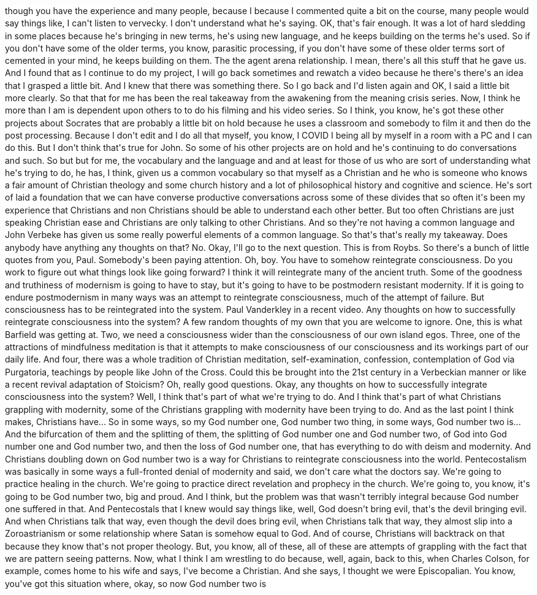 though you have the experience and many people, because I because I commented quite a bit on the course, many people would say things like, I can't listen to vervecky. I don't understand what he's saying. OK, that's fair enough. It was a lot of hard sledding in some places because he's bringing in new terms, he's using new language, and he keeps building on the terms he's used. So if you don't have some of the older terms, you know, parasitic processing, if you don't have some of these older terms sort of cemented in your mind, he keeps building on them. The the agent arena relationship. I mean, there's all this stuff that he gave us. And I found that as I continue to do my project, I will go back sometimes and rewatch a video because he there's there's an idea that I grasped a little bit. And I knew that there was something there. So I go back and I'd listen again and OK, I said a little bit more clearly. So that that for me has been the real takeaway from the awakening from the meaning crisis series. Now, I think he more than I am is dependent upon others to to do his filming and his video series. So I think, you know, he's got these other projects about Socrates that are probably a little bit on hold because he uses a classroom and somebody to film it and then do the post processing. Because I don't edit and I do all that myself, you know, I COVID I being all by myself in a room with a PC and I can do this. But I don't think that's true for John. So some of his other projects are on hold and he's continuing to do conversations and such. So but but for me, the vocabulary and the language and and at least for those of us who are sort of understanding what he's trying to do, he has, I think, given us a common vocabulary so that myself as a Christian and he who is someone who knows a fair amount of Christian theology and some church history and a lot of philosophical history and cognitive and science. He's sort of laid a foundation that we can have converse productive conversations across some of these divides that so often it's been my experience that Christians and non Christians should be able to understand each other better. But too often Christians are just speaking Christian ease and Christians are only talking to other Christians. And so they're not having a common language and John Verbeke has given us some really powerful elements of a common language. So that's that's really my takeaway. Does anybody have anything any thoughts on that? No. Okay, I'll go to the next question. This is from Roybs. So there's a bunch of little quotes from you, Paul. Somebody's been paying attention. Oh, boy. You have to somehow reintegrate consciousness. Do you work to figure out what things look like going forward? I think it will reintegrate many of the ancient truth. Some of the goodness and truthiness of modernism is going to have to stay, but it's going to have to be postmodern resistant modernity. If it is going to endure postmodernism in many ways was an attempt to reintegrate consciousness, much of the attempt of failure. But consciousness has to be reintegrated into the system. Paul Vanderkley in a recent video. Any thoughts on how to successfully reintegrate consciousness into the system? A few random thoughts of my own that you are welcome to ignore. One, this is what Barfield was getting at. Two, we need a consciousness wider than the consciousness of our own island egos. Three, one of the attractions of mindfulness meditation is that it attempts to make consciousness of our consciousness and its workings part of our daily life. And four, there was a whole tradition of Christian meditation, self-examination, confession, contemplation of God via Purgatoria, teachings by people like John of the Cross. Could this be brought into the 21st century in a Verbeckian manner or like a recent revival adaptation of Stoicism? Oh, really good questions. Okay, any thoughts on how to successfully integrate consciousness into the system? Well, I think that's part of what we're trying to do. And I think that's part of what Christians grappling with modernity, some of the Christians grappling with modernity have been trying to do. And as the last point I think makes, Christians have... So in some ways, so my God number one, God number two thing, in some ways, God number two is... And the bifurcation of them and the splitting of them, the splitting of God number one and God number two, of God into God number one and God number two, and then the loss of God number one, that has everything to do with deism and modernity. And Christians doubling down on God number two is a way for Christians to reintegrate consciousness into the world. Pentecostalism was basically in some ways a full-fronted denial of modernity and said, we don't care what the doctors say. We're going to practice healing in the church. We're going to practice direct revelation and prophecy in the church. We're going to, you know, it's going to be God number two, big and proud. And I think, but the problem was that wasn't terribly integral because God number one suffered in that. And Pentecostals that I knew would say things like, well, God doesn't bring evil, that's the devil bringing evil. And when Christians talk that way, even though the devil does bring evil, when Christians talk that way, they almost slip into a Zoroastrianism or some relationship where Satan is somehow equal to God. And of course, Christians will backtrack on that because they know that's not proper theology. But, you know, all of these, all of these are attempts of grappling with the fact that we are pattern seeing patterns. Now, what I think I am wrestling to do because, well, again, back to this, when Charles Colson, for example, comes home to his wife and says, I've become a Christian. And she says, I thought we were Episcopalian. You know, you've got this situation where, okay, so now God number two is